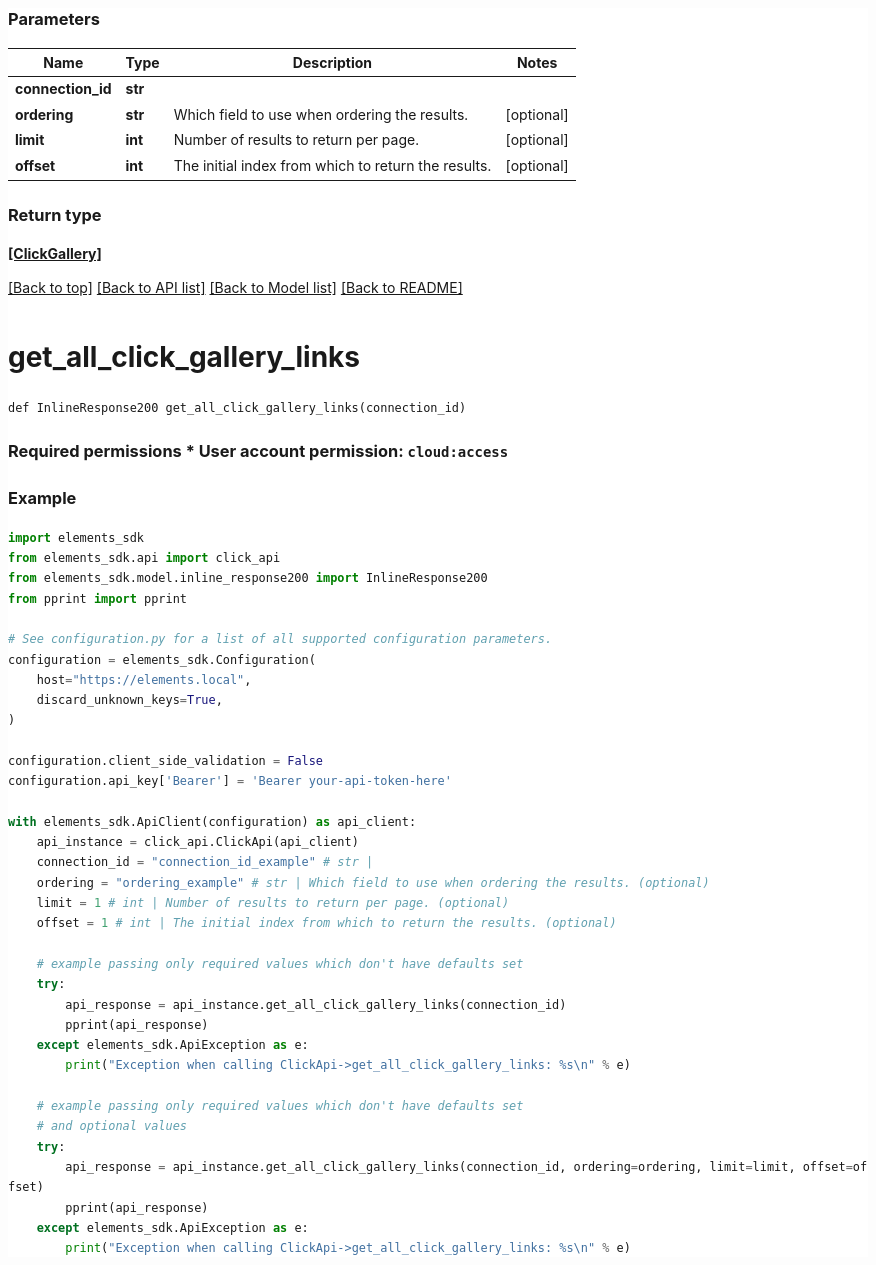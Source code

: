 
### Parameters

Name | Type | Description  | Notes
------------- | ------------- | ------------- | -------------
 **connection_id** | **str**|  |
 **ordering** | **str**| Which field to use when ordering the results. | [optional]
 **limit** | **int**| Number of results to return per page. | [optional]
 **offset** | **int**| The initial index from which to return the results. | [optional]

### Return type

[**[ClickGallery]**](ClickGallery.md)

[[Back to top]](#) [[Back to API list]](../#documentation-for-api-endpoints) [[Back to Model list]](../#documentation-for-models) [[Back to README]](../)

# **get_all_click_gallery_links**
    def InlineResponse200 get_all_click_gallery_links(connection_id)



### Required permissions    * User account permission: `cloud:access` 

### Example


```python
import elements_sdk
from elements_sdk.api import click_api
from elements_sdk.model.inline_response200 import InlineResponse200
from pprint import pprint

# See configuration.py for a list of all supported configuration parameters.
configuration = elements_sdk.Configuration(
    host="https://elements.local",
    discard_unknown_keys=True,
)

configuration.client_side_validation = False
configuration.api_key['Bearer'] = 'Bearer your-api-token-here'

with elements_sdk.ApiClient(configuration) as api_client:
    api_instance = click_api.ClickApi(api_client)
    connection_id = "connection_id_example" # str | 
    ordering = "ordering_example" # str | Which field to use when ordering the results. (optional)
    limit = 1 # int | Number of results to return per page. (optional)
    offset = 1 # int | The initial index from which to return the results. (optional)

    # example passing only required values which don't have defaults set
    try:
        api_response = api_instance.get_all_click_gallery_links(connection_id)
        pprint(api_response)
    except elements_sdk.ApiException as e:
        print("Exception when calling ClickApi->get_all_click_gallery_links: %s\n" % e)

    # example passing only required values which don't have defaults set
    # and optional values
    try:
        api_response = api_instance.get_all_click_gallery_links(connection_id, ordering=ordering, limit=limit, offset=offset)
        pprint(api_response)
    except elements_sdk.ApiException as e:
        print("Exception when calling ClickApi->get_all_click_gallery_links: %s\n" % e)
```